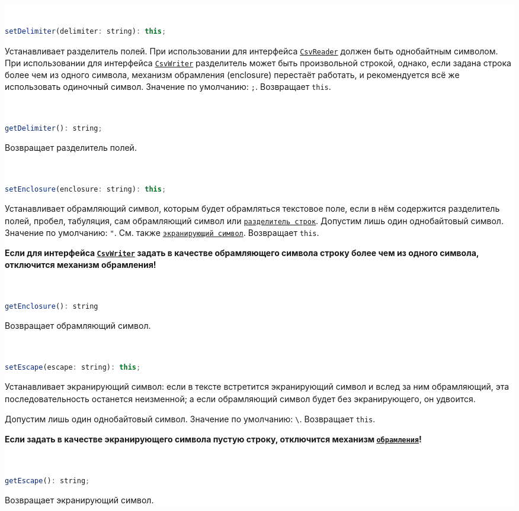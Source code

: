 &nbsp;

```js
setDelimiter(delimiter: string): this;
```
Устанавливает разделитель полей. При использовании для интерфейса [`CsvReader`](./csv.md#csv-reader) должен быть однобайтным символом. При использовании для интерфейса [`CsvWriter`](./csv.md#csv-writer) разделитель может быть произвольной строкой, однако, если задана строка более чем из одного символа, механизм обрамления (enclosure) перестаёт работать, и рекомендуется всё же использовать одиночный символ. Значение по умолчанию: `;`. Возвращает `this`.

&nbsp;

```js
getDelimiter(): string;
```
Возвращает разделитель полей.

&nbsp;

<a name="CSVParams.setEnclosure"></a>
```js
setEnclosure(enclosure: string): this;
```
Устанавливает обрамляющий символ, которым будет обрамляться текстовое поле, если в нём содержится разделитель полей, пробел, табуляция, сам обрамляющий символ или [`разделитель строк`](#CSVParams.setLineDelimiter). Допустим лишь один однобайтовый символ. Значение по умолчанию: `"`. См. также [`экранирующий символ`](#CSVParams.setEscape). Возвращает `this`.

**Если для интерфейса [`CsvWriter`](./csv.md#csv-writer) задать в качестве обрамляющего символа строку более чем из одного символа, отключится механизм обрамления!**

&nbsp;

```js
getEnclosure(): string
```
Возвращает обрамляющий символ.

&nbsp;

<a name="CSVParams.setEscape"></a>
```js
setEscape(escape: string): this;
```
Устанавливает экранирующий символ: если в тексте встретится экранирующий символ и вслед за ним обрамляющий, эта последовательность останется неизменной; а если обрамляющий символ будет без экранирующего, он удвоится.

Допустим лишь один однобайтовый символ. Значение по умолчанию: `\`. Возвращает `this`.

**Если задать в качестве экранирующего символа пустую строку, отключится механизм [`обрамления`](#CSVParams.setEnclosure)!**

&nbsp;

```js
getEscape(): string;
```
Возвращает экранирующий символ.
